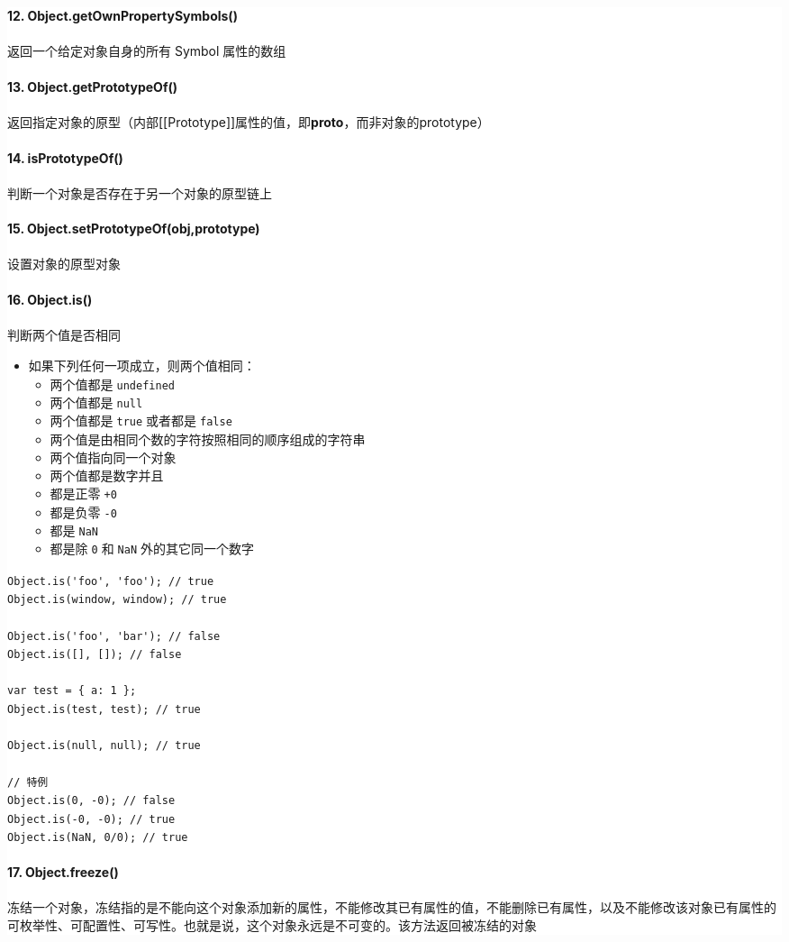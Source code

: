 #### 12. Object.getOwnPropertySymbols()

返回一个给定对象自身的所有 Symbol 属性的数组

#### 13. Object.getPrototypeOf()

返回指定对象的原型（内部[[Prototype]]属性的值，即**proto**，而非对象的prototype）

#### 14. isPrototypeOf()

判断一个对象是否存在于另一个对象的原型链上

#### 15. Object.setPrototypeOf(obj,prototype)

设置对象的原型对象

#### 16. Object.is()

判断两个值是否相同

- 如果下列任何一项成立，则两个值相同：
  - 两个值都是 `undefined` 
  - 两个值都是 `null` 
  - 两个值都是 `true` 或者都是 `false` 
  - 两个值是由相同个数的字符按照相同的顺序组成的字符串
  - 两个值指向同一个对象
  - 两个值都是数字并且
  - 都是正零 `+0` 
  - 都是负零 `-0` 
  - 都是 `NaN` 
  - 都是除 `0` 和 `NaN` 外的其它同一个数字

```
Object.is('foo', 'foo'); // true
Object.is(window, window); // true
 
Object.is('foo', 'bar'); // false
Object.is([], []); // false
 
var test = { a: 1 };
Object.is(test, test); // true
 
Object.is(null, null); // true
 
// 特例
Object.is(0, -0); // false
Object.is(-0, -0); // true
Object.is(NaN, 0/0); // true
```

#### 17. Object.freeze()

冻结一个对象，冻结指的是不能向这个对象添加新的属性，不能修改其已有属性的值，不能删除已有属性，以及不能修改该对象已有属性的可枚举性、可配置性、可写性。也就是说，这个对象永远是不可变的。该方法返回被冻结的对象
